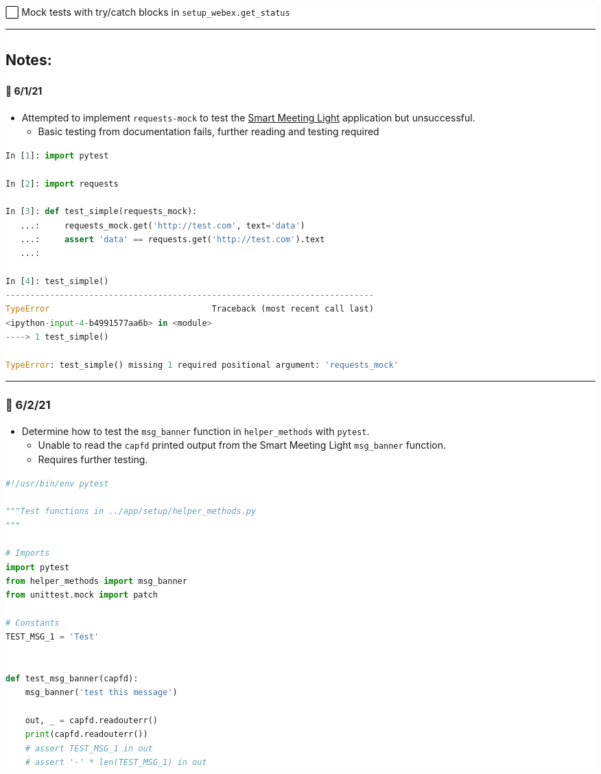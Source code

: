 :white_large_square: Mock tests with try/catch blocks in `setup_webex.get_status` 

---

## Notes:

#### :notebook: 6/1/21

- Attempted to implement `requests-mock` to test the [Smart Meeting Light](https://github.com/wwt/smart-meeting-light) application but unsuccessful.
  - Basic testing from documentation fails, further reading and testing required

```python
In [1]: import pytest

In [2]: import requests

In [3]: def test_simple(requests_mock):
   ...:     requests_mock.get('http://test.com', text='data')
   ...:     assert 'data' == requests.get('http://test.com').text
   ...: 

In [4]: test_simple()
---------------------------------------------------------------------------
TypeError                                 Traceback (most recent call last)
<ipython-input-4-b4991577aa6b> in <module>
----> 1 test_simple()

TypeError: test_simple() missing 1 required positional argument: 'requests_mock'

```



---

### :notebook: 6/2/21

- Determine how to test the `msg_banner` function in `helper_methods` with `pytest`.
  - Unable to read the `capfd` printed output from the Smart Meeting Light `msg_banner` function.
  - Requires further testing.

```python
#!/usr/bin/env pytest

"""Test functions in ../app/setup/helper_methods.py
"""

# Imports
import pytest
from helper_methods import msg_banner
from unittest.mock import patch

# Constants
TEST_MSG_1 = 'Test'


def test_msg_banner(capfd):
    msg_banner('test this message')

    out, _ = capfd.readouterr()
    print(capfd.readouterr())
    # assert TEST_MSG_1 in out
    # assert '-' * len(TEST_MSG_1) in out
```

